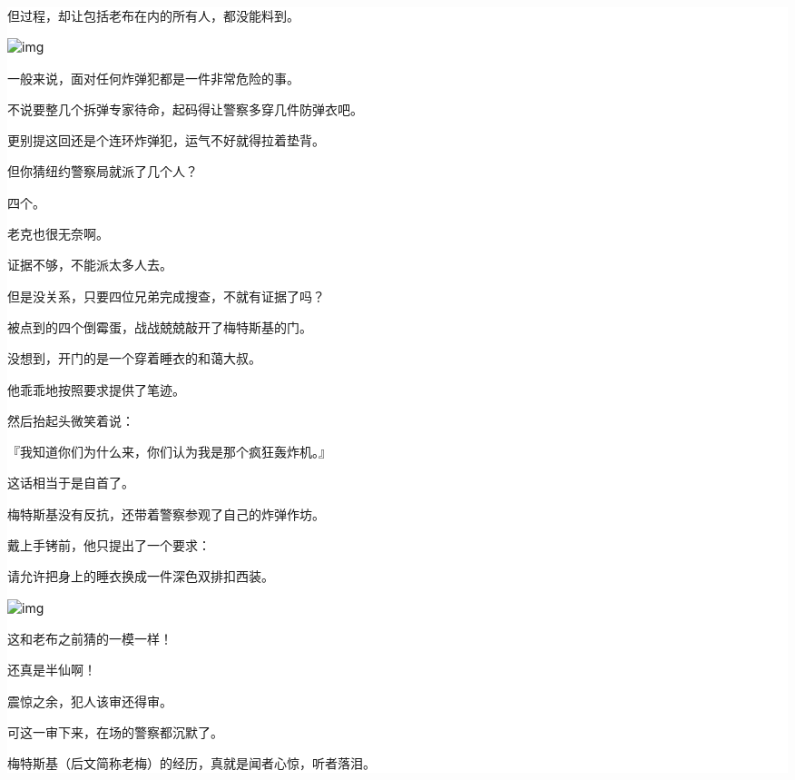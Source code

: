 但过程，却让包括老布在内的所有人，都没能料到。


![img](https://picx.zhimg.com/v2-e9e00d9d3f3609ac1328ae42d7b99209.webp)

一般来说，面对任何炸弹犯都是一件非常危险的事。


不说要整几个拆弹专家待命，起码得让警察多穿几件防弹衣吧。


更别提这回还是个连环炸弹犯，运气不好就得拉着垫背。


但你猜纽约警察局就派了几个人？


四个。


老克也很无奈啊。


证据不够，不能派太多人去。


但是没关系，只要四位兄弟完成搜查，不就有证据了吗？


被点到的四个倒霉蛋，战战兢兢敲开了梅特斯基的门。


没想到，开门的是一个穿着睡衣的和蔼大叔。


他乖乖地按照要求提供了笔迹。


然后抬起头微笑着说：


『我知道你们为什么来，你们认为我是那个疯狂轰炸机。』


这话相当于是自首了。


梅特斯基没有反抗，还带着警察参观了自己的炸弹作坊。


戴上手铐前，他只提出了一个要求：


请允许把身上的睡衣换成一件深色双排扣西装。


![img](https://pic1.zhimg.com/v2-c51157c4979e5d94bf10b3251515a606.webp)

这和老布之前猜的一模一样！


还真是半仙啊！


震惊之余，犯人该审还得审。


可这一审下来，在场的警察都沉默了。


梅特斯基（后文简称老梅）的经历，真就是闻者心惊，听者落泪。
